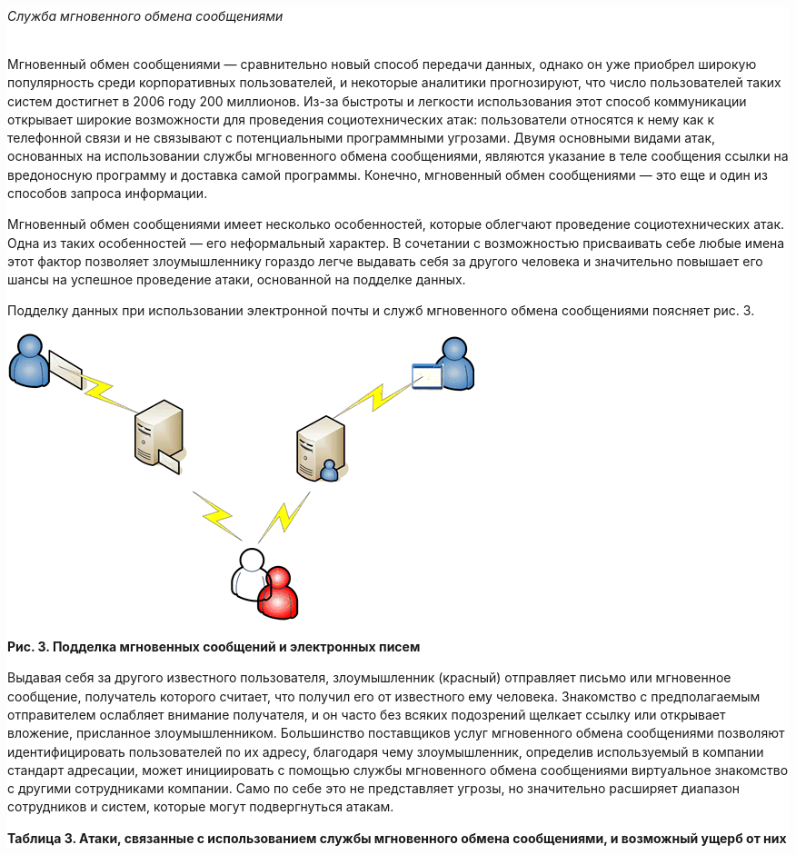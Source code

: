 ###### Служба мгновенного обмена сообщениями

Мгновенный обмен сообщениями — сравнительно новый способ передачи данных, однако он уже приобрел широкую популярность среди корпоративных пользователей, и некоторые аналитики прогнозируют, что число пользователей таких систем достигнет в 2006 году 200 миллионов. Из-за быстроты и легкости использования этот способ коммуникации открывает широкие возможности для проведения социотехнических атак: пользователи относятся к нему как к телефонной связи и не связывают с потенциальными программными угрозами. Двумя основными видами атак, основанных на использовании службы мгновенного обмена сообщениями, являются указание в теле сообщения ссылки на вредоносную программу и доставка самой программы. Конечно, мгновенный обмен сообщениями — это еще и один из способов запроса информации.

Мгновенный обмен сообщениями имеет несколько особенностей, которые облегчают проведение социотехнических атак. Одна из таких особенностей — его неформальный характер. В сочетании с возможностью присваивать себе любые имена этот фактор позволяет злоумышленнику гораздо легче выдавать себя за другого человека и значительно повышает его шансы на успешное проведение атаки, основанной на подделке данных.

Подделку данных при использовании электронной почты и служб мгновенного обмена сообщениями поясняет рис. 3.

![](/security-updates/images/Cc875841.HPISET03(ru-ru,TechNet.10).gif)

**Рис. 3. Подделка мгновенных сообщений и электронных писем**

Выдавая себя за другого известного пользователя, злоумышленник (красный) отправляет письмо или мгновенное сообщение, получатель которого считает, что получил его от известного ему человека. Знакомство с предполагаемым отправителем ослабляет внимание получателя, и он часто без всяких подозрений щелкает ссылку или открывает вложение, присланное злоумышленником. Большинство поставщиков услуг мгновенного обмена сообщениями позволяют идентифицировать пользователей по их адресу, благодаря чему злоумышленник, определив используемый в компании стандарт адресации, может инициировать с помощью службы мгновенного обмена сообщениями виртуальное знакомство с другими сотрудниками компании. Само по себе это не представляет угрозы, но значительно расширяет диапазон сотрудников и систем, которые могут подвергнуться атакам.

**Таблица 3. Атаки, связанные с использованием службы мгновенного обмена сообщениями, и возможный ущерб от них**

 